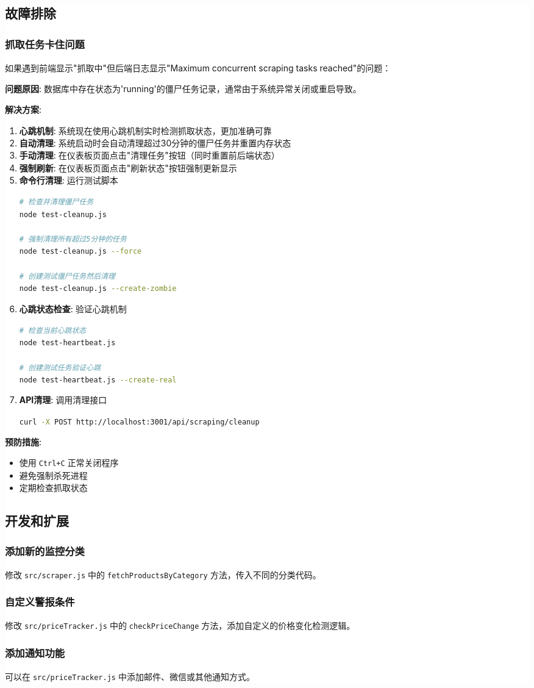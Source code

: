 ## 故障排除

### 抓取任务卡住问题

如果遇到前端显示"抓取中"但后端日志显示"Maximum concurrent scraping tasks reached"的问题：

**问题原因**: 数据库中存在状态为'running'的僵尸任务记录，通常由于系统异常关闭或重启导致。

**解决方案**:

1. **心跳机制**: 系统现在使用心跳机制实时检测抓取状态，更加准确可靠
2. **自动清理**: 系统启动时会自动清理超过30分钟的僵尸任务并重置内存状态
3. **手动清理**: 在仪表板页面点击"清理任务"按钮（同时重置前后端状态）
4. **强制刷新**: 在仪表板页面点击"刷新状态"按钮强制更新显示
5. **命令行清理**: 运行测试脚本
   ```bash
   # 检查并清理僵尸任务
   node test-cleanup.js

   # 强制清理所有超过5分钟的任务
   node test-cleanup.js --force

   # 创建测试僵尸任务然后清理
   node test-cleanup.js --create-zombie
   ```
6. **心跳状态检查**: 验证心跳机制
   ```bash
   # 检查当前心跳状态
   node test-heartbeat.js

   # 创建测试任务验证心跳
   node test-heartbeat.js --create-real
   ```
7. **API清理**: 调用清理接口
   ```bash
   curl -X POST http://localhost:3001/api/scraping/cleanup
   ```

**预防措施**:
- 使用 `Ctrl+C` 正常关闭程序
- 避免强制杀死进程
- 定期检查抓取状态

## 开发和扩展

### 添加新的监控分类
修改 `src/scraper.js` 中的 `fetchProductsByCategory` 方法，传入不同的分类代码。

### 自定义警报条件
修改 `src/priceTracker.js` 中的 `checkPriceChange` 方法，添加自定义的价格变化检测逻辑。

### 添加通知功能
可以在 `src/priceTracker.js` 中添加邮件、微信或其他通知方式。
